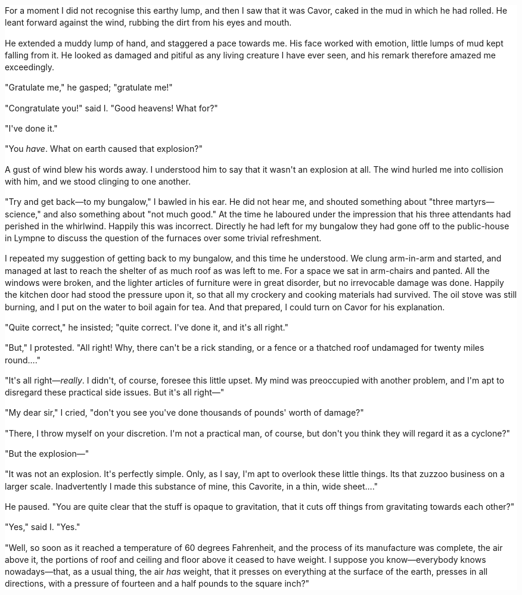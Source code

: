 For a moment I did not recognise this earthy lump, and then I saw that it was Cavor, caked in the mud in which he had rolled. He leant forward against the wind, rubbing the dirt from his eyes and mouth.

He extended a muddy lump of hand, and staggered a pace towards me. His face worked with emotion, little lumps of mud kept falling from it. He looked as damaged and pitiful as any living creature I have ever seen, and his remark therefore amazed me exceedingly.

"Gratulate me," he gasped; "gratulate me!"

"Congratulate you!" said I. "Good heavens! What for?"

"I've done it."

"You _have_. What on earth caused that explosion?"

A gust of wind blew his words away. I understood him to say that it wasn't an explosion at all. The wind hurled me into collision with him, and we stood clinging to one another.

"Try and get back—to my bungalow," I bawled in his ear. He did not hear me, and shouted something about "three martyrs—science," and also something about "not much good." At the time he laboured under the impression that his three attendants had perished in the whirlwind. Happily this was incorrect. Directly he had left for my bungalow they had gone off to the public-house in Lympne to discuss the question of the furnaces over some trivial refreshment.

I repeated my suggestion of getting back to my bungalow, and this time he understood. We clung arm-in-arm and started, and managed at last to reach the shelter of as much roof as was left to me. For a space we sat in arm-chairs and panted. All the windows were broken, and the lighter articles of furniture were in great disorder, but no irrevocable damage was done. Happily the kitchen door had stood the pressure upon it, so that all my crockery and cooking materials had survived. The oil stove was still burning, and I put on the water to boil again for tea. And that prepared, I could turn on Cavor for his explanation.

"Quite correct," he insisted; "quite correct. I've done it, and it's all right."

"But," I protested. "All right! Why, there can't be a rick standing, or a fence or a thatched roof undamaged for twenty miles round…."

"It's all right—_really_. I didn't, of course, foresee this little upset. My mind was preoccupied with another problem, and I'm apt to disregard these practical side issues. But it's all right—"

"My dear sir," I cried, "don't you see you've done thousands of pounds' worth of damage?"

"There, I throw myself on your discretion. I'm not a practical man, of course, but don't you think they will regard it as a cyclone?"

"But the explosion—"

"It was not an explosion. It's perfectly simple. Only, as I say, I'm apt to overlook these little things. Its that zuzzoo business on a larger scale. Inadvertently I made this substance of mine, this Cavorite, in a thin, wide sheet…."

He paused. "You are quite clear that the stuff is opaque to gravitation, that it cuts off things from gravitating towards each other?"

"Yes," said I. "Yes."

"Well, so soon as it reached a temperature of 60 degrees Fahrenheit, and the process of its manufacture was complete, the air above it, the portions of roof and ceiling and floor above it ceased to have weight. I suppose you know—everybody knows nowadays—that, as a usual thing, the air _has_ weight, that it presses on everything at the surface of the earth, presses in all directions, with a pressure of fourteen and a half pounds to the square inch?"
